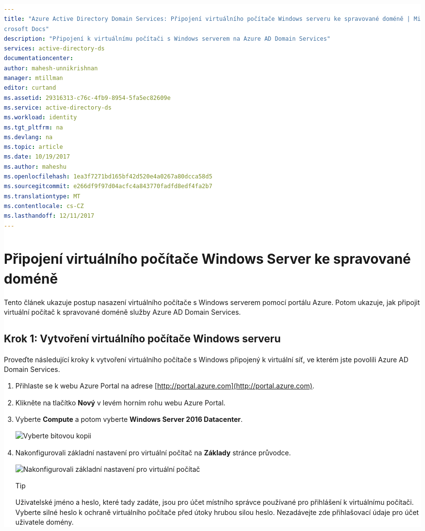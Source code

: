 ```yaml
---
title: "Azure Active Directory Domain Services: Připojení virtuálního počítače Windows serveru ke spravované doméně | Microsoft Docs"
description: "Připojení k virtuálnímu počítači s Windows serverem na Azure AD Domain Services"
services: active-directory-ds
documentationcenter: 
author: mahesh-unnikrishnan
manager: mtillman
editor: curtand
ms.assetid: 29316313-c76c-4fb9-8954-5fa5ec82609e
ms.service: active-directory-ds
ms.workload: identity
ms.tgt_pltfrm: na
ms.devlang: na
ms.topic: article
ms.date: 10/19/2017
ms.author: maheshu
ms.openlocfilehash: 1ea3f7271bd165bf42d520e4a0267a80dcca58d5
ms.sourcegitcommit: e266df9f97d04acfc4a843770fadfd8edf4fa2b7
ms.translationtype: MT
ms.contentlocale: cs-CZ
ms.lasthandoff: 12/11/2017
---
```

# <a name="join-a-windows-server-virtual-machine-to-a-managed-domain"></a>Připojení virtuálního počítače Windows Server ke spravované doméně
Tento článek ukazuje postup nasazení virtuálního počítače s Windows serverem pomocí portálu Azure. Potom ukazuje, jak připojit virtuální počítač k spravované doméně služby Azure AD Domain Services.

## <a name="step-1-create-the-windows-server-virtual-machine"></a>Krok 1: Vytvoření virtuálního počítače Windows serveru
Proveďte následující kroky k vytvoření virtuálního počítače s Windows připojený k virtuální síť, ve kterém jste povolili Azure AD Domain Services.

1. Přihlaste se k webu Azure Portal na adrese [http://portal.azure.com](http://portal.azure.com).
2. Klikněte na tlačítko **Nový** v levém horním rohu webu Azure Portal.
3. Vyberte **Compute** a potom vyberte **Windows Server 2016 Datacenter**.

    ![Vyberte bitovou kopii](./media/active-directory-domain-services-admin-guide/create-windows-vm-select-image.png)
4. Nakonfigurovali základní nastavení pro virtuální počítač na **Základy** stránce průvodce.

    ![Nakonfigurovali základní nastavení pro virtuální počítač](./media/active-directory-domain-services-admin-guide/create-windows-vm-basics.png)

    > [!TIP]
    > Uživatelské jméno a heslo, které tady zadáte, jsou pro účet místního správce používané pro přihlášení k virtuálnímu počítači. Vyberte silné heslo k ochraně virtuálního počítače před útoky hrubou silou heslo. Nezadávejte zde přihlašovací údaje pro účet uživatele domény.
    >
